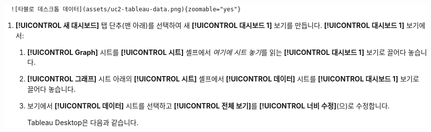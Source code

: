       ![타블로 데스크톱 데이터](assets/uc2-tableau-data.png){zoomable="yes"}

1. **[!UICONTROL 새 대시보드]** 탭 단추(맨 아래)를 선택하여 새 **[!UICONTROL 대시보드 1]** 보기를 만듭니다. **[!UICONTROL 대시보드 1]** 보기에서:
   1. **[!UICONTROL Graph]** 시트를 **[!UICONTROL 시트]** 셸프에서 *여기에 시트 놓기*&#x200B;를 읽는 **[!UICONTROL 대시보드 1]** 보기로 끌어다 놓습니다.
   1. **[!UICONTROL 그래프]** 시트 아래의 **[!UICONTROL 시트]** 셸프에서 **[!UICONTROL 데이터]** 시트를 **[!UICONTROL 대시보드 1]** 보기로 끌어다 놓습니다.
   1. 보기에서 **[!UICONTROL 데이터]** 시트를 선택하고 **[!UICONTROL 전체 보기]**&#x200B;를 **[!UICONTROL 너비 수정]**(으)로 수정합니다.

      Tableau Desktop은 다음과 같습니다.
